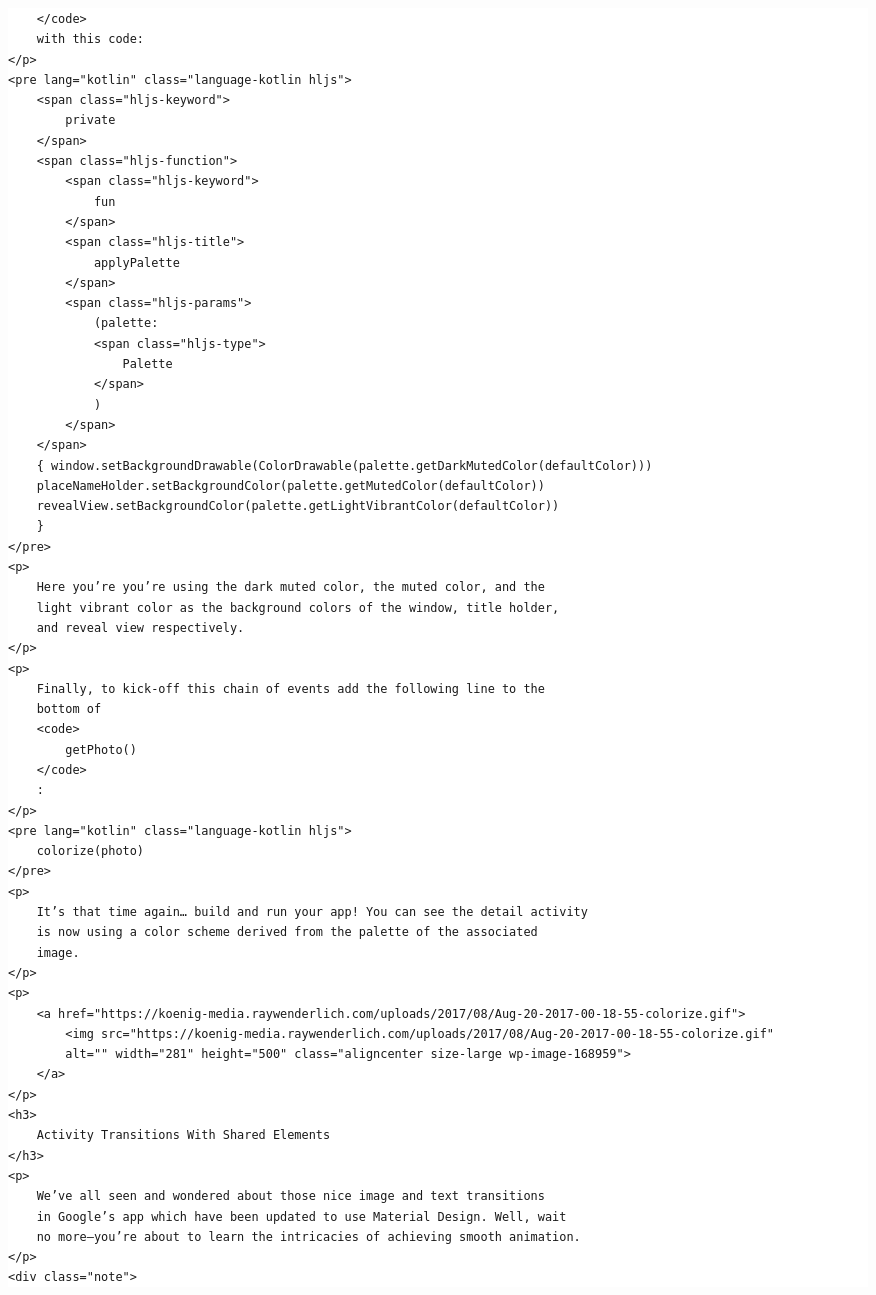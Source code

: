         </code>
        with this code:
    </p>
    <pre lang="kotlin" class="language-kotlin hljs">
        <span class="hljs-keyword">
            private
        </span>
        <span class="hljs-function">
            <span class="hljs-keyword">
                fun
            </span>
            <span class="hljs-title">
                applyPalette
            </span>
            <span class="hljs-params">
                (palette:
                <span class="hljs-type">
                    Palette
                </span>
                )
            </span>
        </span>
        { window.setBackgroundDrawable(ColorDrawable(palette.getDarkMutedColor(defaultColor)))
        placeNameHolder.setBackgroundColor(palette.getMutedColor(defaultColor))
        revealView.setBackgroundColor(palette.getLightVibrantColor(defaultColor))
        }
    </pre>
    <p>
        Here you’re you’re using the dark muted color, the muted color, and the
        light vibrant color as the background colors of the window, title holder,
        and reveal view respectively.
    </p>
    <p>
        Finally, to kick-off this chain of events add the following line to the
        bottom of
        <code>
            getPhoto()
        </code>
        :
    </p>
    <pre lang="kotlin" class="language-kotlin hljs">
        colorize(photo)
    </pre>
    <p>
        It’s that time again… build and run your app! You can see the detail activity
        is now using a color scheme derived from the palette of the associated
        image.
    </p>
    <p>
        <a href="https://koenig-media.raywenderlich.com/uploads/2017/08/Aug-20-2017-00-18-55-colorize.gif">
            <img src="https://koenig-media.raywenderlich.com/uploads/2017/08/Aug-20-2017-00-18-55-colorize.gif"
            alt="" width="281" height="500" class="aligncenter size-large wp-image-168959">
        </a>
    </p>
    <h3>
        Activity Transitions With Shared Elements
    </h3>
    <p>
        We’ve all seen and wondered about those nice image and text transitions
        in Google’s app which have been updated to use Material Design. Well, wait
        no more—you’re about to learn the intricacies of achieving smooth animation.
    </p>
    <div class="note">